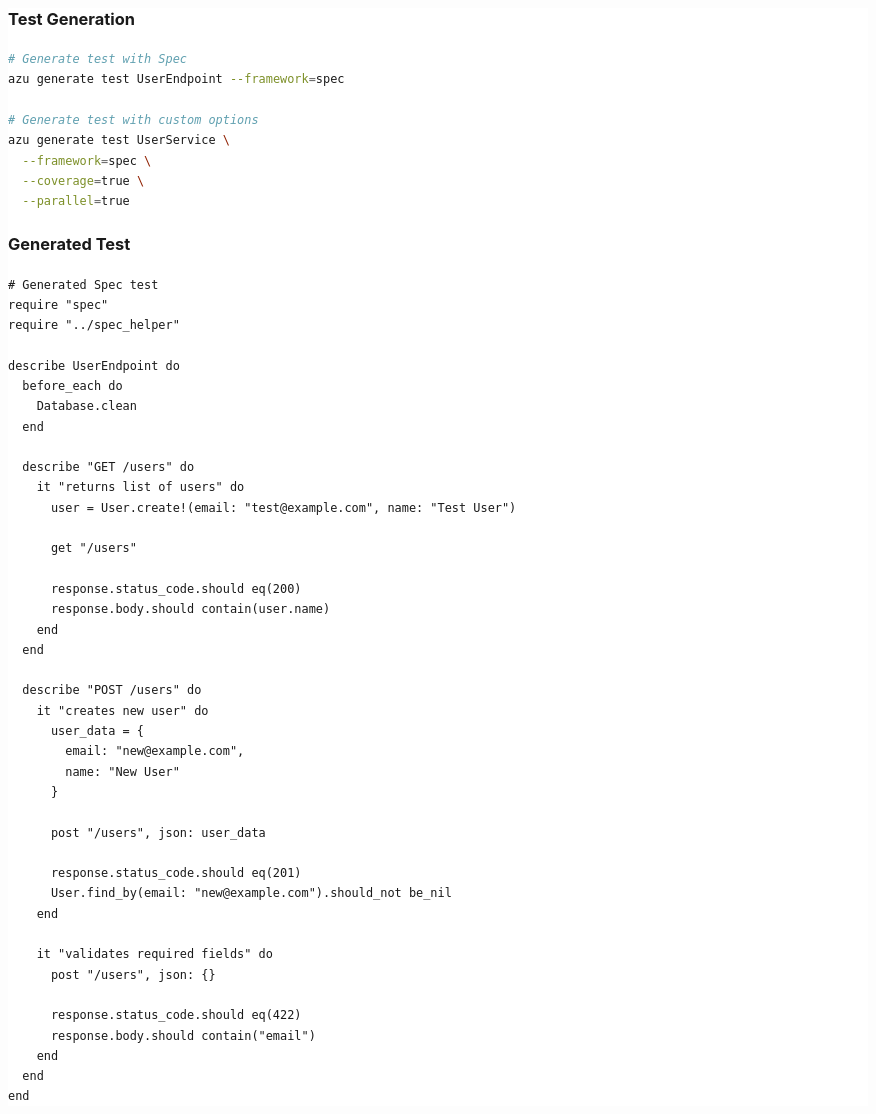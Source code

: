 ### Test Generation

```bash
# Generate test with Spec
azu generate test UserEndpoint --framework=spec

# Generate test with custom options
azu generate test UserService \
  --framework=spec \
  --coverage=true \
  --parallel=true
```

### Generated Test

```crystal
# Generated Spec test
require "spec"
require "../spec_helper"

describe UserEndpoint do
  before_each do
    Database.clean
  end

  describe "GET /users" do
    it "returns list of users" do
      user = User.create!(email: "test@example.com", name: "Test User")

      get "/users"

      response.status_code.should eq(200)
      response.body.should contain(user.name)
    end
  end

  describe "POST /users" do
    it "creates new user" do
      user_data = {
        email: "new@example.com",
        name: "New User"
      }

      post "/users", json: user_data

      response.status_code.should eq(201)
      User.find_by(email: "new@example.com").should_not be_nil
    end

    it "validates required fields" do
      post "/users", json: {}

      response.status_code.should eq(422)
      response.body.should contain("email")
    end
  end
end
```
